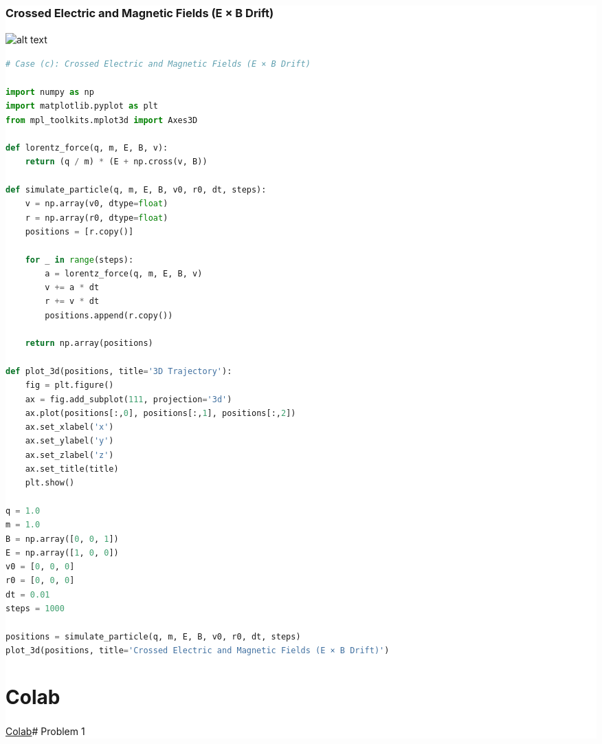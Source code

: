 ### Crossed Electric and Magnetic Fields (E × B Drift)

![alt text](image-2.png)

```python 
# Case (c): Crossed Electric and Magnetic Fields (E × B Drift)

import numpy as np
import matplotlib.pyplot as plt
from mpl_toolkits.mplot3d import Axes3D

def lorentz_force(q, m, E, B, v):
    return (q / m) * (E + np.cross(v, B))

def simulate_particle(q, m, E, B, v0, r0, dt, steps):
    v = np.array(v0, dtype=float)
    r = np.array(r0, dtype=float)
    positions = [r.copy()]
    
    for _ in range(steps):
        a = lorentz_force(q, m, E, B, v)
        v += a * dt
        r += v * dt
        positions.append(r.copy())
    
    return np.array(positions)

def plot_3d(positions, title='3D Trajectory'):
    fig = plt.figure()
    ax = fig.add_subplot(111, projection='3d')
    ax.plot(positions[:,0], positions[:,1], positions[:,2])
    ax.set_xlabel('x')
    ax.set_ylabel('y')
    ax.set_zlabel('z')
    ax.set_title(title)
    plt.show()

q = 1.0
m = 1.0
B = np.array([0, 0, 1])
E = np.array([1, 0, 0])
v0 = [0, 0, 0]
r0 = [0, 0, 0]
dt = 0.01
steps = 1000

positions = simulate_particle(q, m, E, B, v0, r0, dt, steps)
plot_3d(positions, title='Crossed Electric and Magnetic Fields (E × B Drift)')

```

# Colab

[Colab](https://colab.research.google.com/drive/1a8l_nseruSh4sStYkXMmiWwOdhGdp0rF#scrollTo=ukKI_Px9WgYP)# Problem 1

